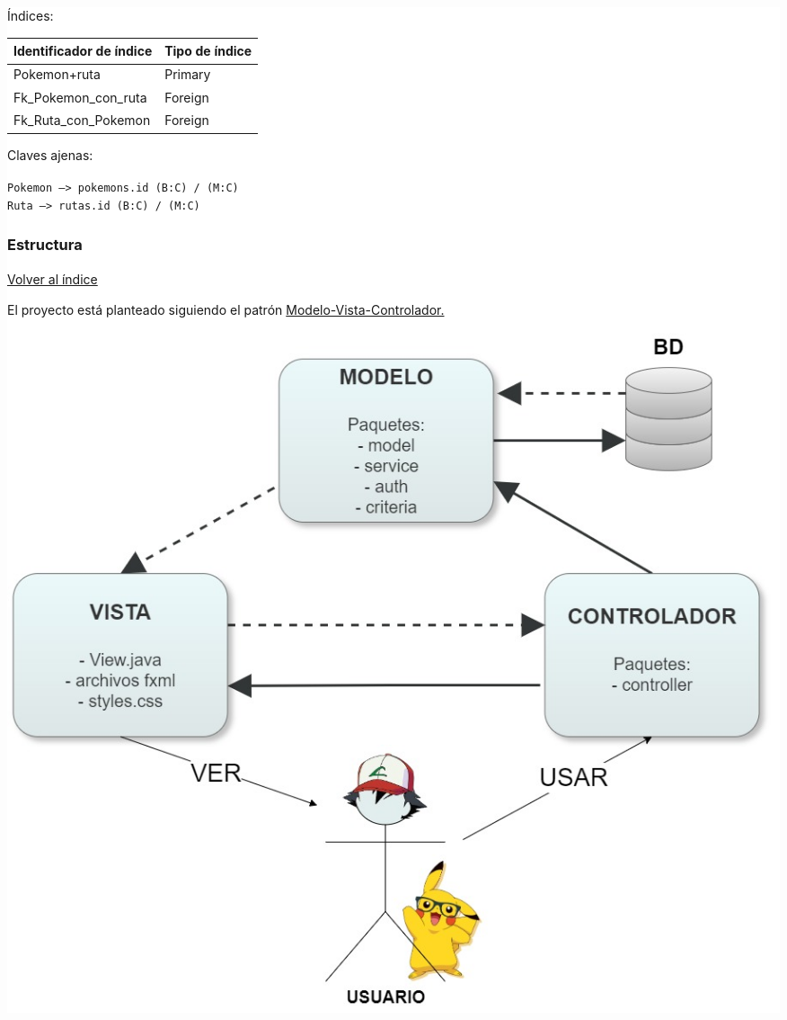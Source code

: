 
Índices:

| Identificador de índice | Tipo de índice |
|-------------------------|----------------|
| Pokemon+ruta            | Primary        |
| Fk_Pokemon_con_ruta     | Foreign        |
| Fk_Ruta_con_Pokemon        | Foreign        |

Claves ajenas:

    Pokemon —> pokemons.id (B:C) / (M:C)
    Ruta —> rutas.id (B:C) / (M:C)

### Estructura
[Volver al índice](#índice)

El proyecto está planteado siguiendo el patrón [Modelo-Vista-Controlador.](https://es.wikipedia.org/wiki/Modelo%E2%80%93vista%E2%80%93controlador)

![MVC](media/patronMVC.jpg)
